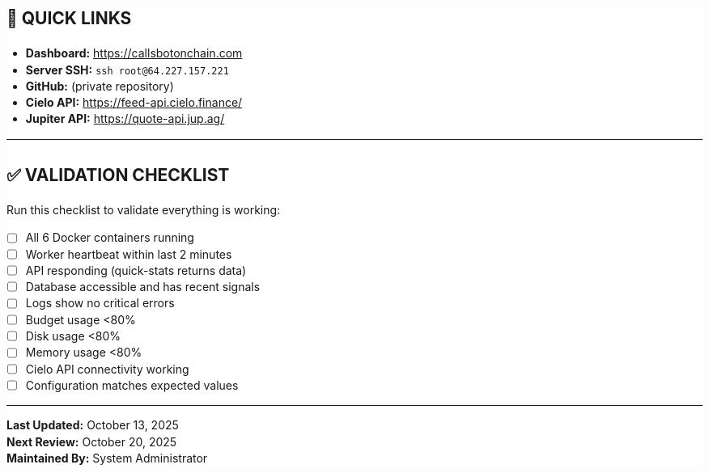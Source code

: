 
## 🔗 QUICK LINKS

- **Dashboard:** https://callsbotonchain.com
- **Server SSH:** `ssh root@64.227.157.221`
- **GitHub:** (private repository)
- **Cielo API:** https://feed-api.cielo.finance/
- **Jupiter API:** https://quote-api.jup.ag/

---

## ✅ VALIDATION CHECKLIST

Run this checklist to validate everything is working:

- [ ] All 6 Docker containers running
- [ ] Worker heartbeat within last 2 minutes
- [ ] API responding (quick-stats returns data)
- [ ] Database accessible and has recent signals
- [ ] Logs show no critical errors
- [ ] Budget usage <80%
- [ ] Disk usage <80%
- [ ] Memory usage <80%
- [ ] Cielo API connectivity working
- [ ] Configuration matches expected values

---

**Last Updated:** October 13, 2025  
**Next Review:** October 20, 2025  
**Maintained By:** System Administrator

